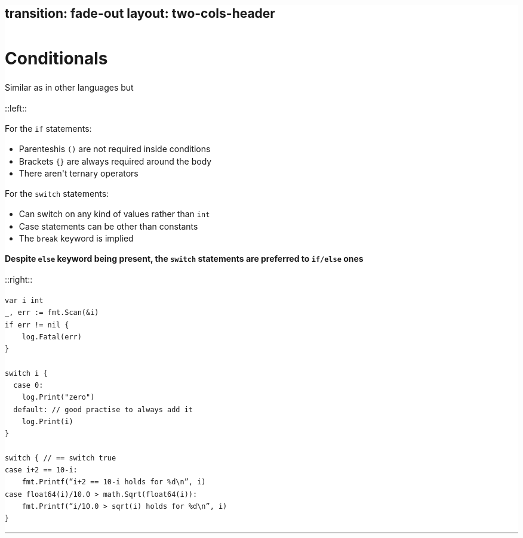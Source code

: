 transition: fade-out
layout: two-cols-header
---

# Conditionals

Similar as in other languages but

::left::

<v-click>

For the `if` statements:
- Parenteshis `()` are not required inside conditions
- Brackets `{}` are always required around the body
- There aren't ternary operators
</v-click>

<v-click>

For the `switch` statements:
- Can switch on any kind of values rather than `int`
- Case statements can be other than constants
- The `break` keyword is implied
</v-click>

<v-click>

__Despite `else` keyword being present, the `switch` statements are preferred to `if/else` ones__
</v-click>

::right::

```go{all|3-5|7-19|all}{at:1}
var i int
_, err := fmt.Scan(&i)
if err != nil {
	log.Fatal(err)
}

switch i {
  case 0:
    log.Print("zero")
  default: // good practise to always add it
    log.Print(i)
}

switch { // == switch true
case i+2 == 10-i:
	fmt.Printf(“i+2 == 10-i holds for %d\n”, i)
case float64(i)/10.0 > math.Sqrt(float64(i)):
	fmt.Printf(“i/10.0 > sqrt(i) holds for %d\n”, i)
}

```

---